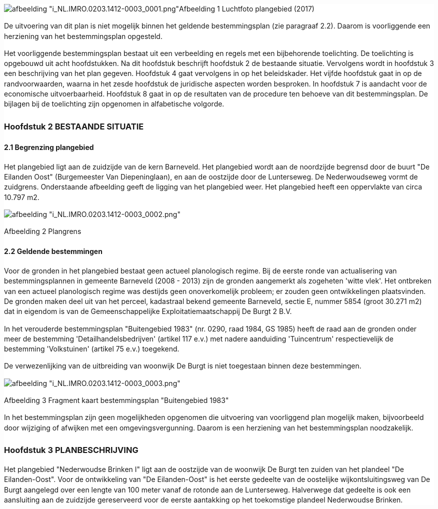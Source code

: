 ![afbeelding "i_NL.IMRO.0203.1412-0003_0001.png"](i_NL.IMRO.0203.1412-0003_0001.png)Afbeelding 1 Luchtfoto plangebied (2017\)

De uitvoering van dit plan is niet mogelijk binnen het geldende bestemmingsplan (zie paragraaf 2\.2). Daarom is voorliggende een herziening van het bestemmingsplan opgesteld.

Het voorliggende bestemmingsplan bestaat uit een verbeelding en regels met een bijbehorende toelichting. De toelichting is opgebouwd uit acht hoofdstukken. Na dit hoofdstuk beschrijft hoofdstuk 2 de bestaande situatie. Vervolgens wordt in hoofdstuk 3 een beschrijving van het plan gegeven. Hoofdstuk 4 gaat vervolgens in op het beleidskader. Het vijfde hoofdstuk gaat in op de randvoorwaarden, waarna in het zesde hoofdstuk de juridische aspecten worden besproken. In hoofdstuk 7 is aandacht voor de economische uitvoerbaarheid. Hoofdstuk 8 gaat in op de resultaten van de procedure ten behoeve van dit bestemmingsplan. De bijlagen bij de toelichting zijn opgenomen in alfabetische volgorde.

### Hoofdstuk 2 BESTAANDE SITUATIE

#### 2\.1 Begrenzing plangebied

Het plangebied ligt aan de zuidzijde van de kern Barneveld. Het plangebied wordt aan de noordzijde begrensd door de buurt "De Eilanden Oost" (Burgemeester Van Diepeninglaan), en aan de oostzijde door de Lunterseweg. De Nederwoudseweg vormt de zuidgrens. Onderstaande afbeelding geeft de ligging van het plangebied weer. Het plangebied heeft een oppervlakte van circa 10\.797 m2.

![afbeelding "i_NL.IMRO.0203.1412-0003_0002.png"](i_NL.IMRO.0203.1412-0003_0002.png)

Afbeelding 2 Plangrens

#### 2\.2 Geldende bestemmingen

Voor de gronden in het plangebied bestaat geen actueel planologisch regime. Bij de eerste ronde van actualisering van bestemmingsplannen in gemeente Barneveld (2008 \- 2013\) zijn de gronden aangemerkt als zogeheten 'witte vlek'. Het ontbreken van een actueel planologisch regime was destijds geen onoverkomelijk probleem; er zouden geen ontwikkelingen plaatsvinden. De gronden maken deel uit van het perceel, kadastraal bekend gemeente Barneveld, sectie E, nummer 5854 (groot 30\.271 m2) dat in eigendom is van de Gemeenschappelijke Exploitatiemaatschappij De Burgt 2 B.V.

In het verouderde bestemmingsplan "Buitengebied 1983" (nr. 0290, raad 1984, GS 1985\) heeft de raad aan de gronden onder meer de bestemming 'Detailhandelsbedrijven' (artikel 117 e.v.) met nadere aanduiding 'Tuincentrum' respectievelijk de bestemming 'Volkstuinen' (artikel 75 e.v.) toegekend.

De verwezenlijking van de uitbreiding van woonwijk De Burgt is niet toegestaan binnen deze bestemmingen.

![afbeelding "i_NL.IMRO.0203.1412-0003_0003.png"](i_NL.IMRO.0203.1412-0003_0003.png)

Afbeelding 3 Fragment kaart bestemmingsplan "Buitengebied 1983"

In het bestemmingsplan zijn geen mogelijkheden opgenomen die uitvoering van voorliggend plan mogelijk maken, bijvoorbeeld door wijziging of afwijken met een omgevingsvergunning. Daarom is een herziening van het bestemmingsplan noodzakelijk.

### Hoofdstuk 3 PLANBESCHRIJVING

Het plangebied "Nederwoudse Brinken I" ligt aan de oostzijde van de woonwijk De Burgt ten zuiden van het plandeel "De Eilanden\-Oost". Voor de ontwikkeling van "De Eilanden\-Oost" is het eerste gedeelte van de oostelijke wijkontsluitingsweg van De Burgt aangelegd over een lengte van 100 meter vanaf de rotonde aan de Lunterseweg. Halverwege dat gedeelte is ook een aansluiting aan de zuidzijde gereserveerd voor de eerste aantakking op het toekomstige plandeel Nederwoudse Brinken.
